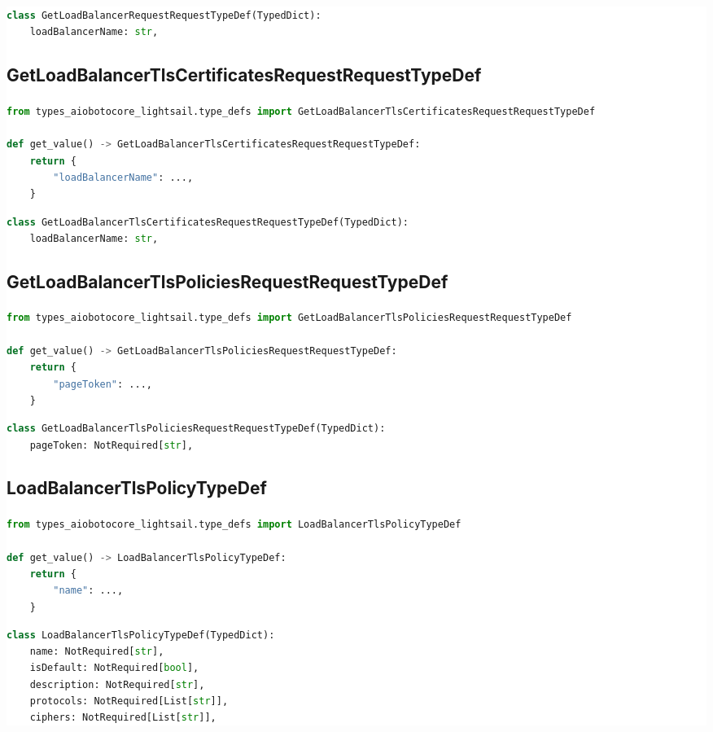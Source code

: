 ```python title="Definition"
class GetLoadBalancerRequestRequestTypeDef(TypedDict):
    loadBalancerName: str,
```

## GetLoadBalancerTlsCertificatesRequestRequestTypeDef

```python title="Usage Example"
from types_aiobotocore_lightsail.type_defs import GetLoadBalancerTlsCertificatesRequestRequestTypeDef

def get_value() -> GetLoadBalancerTlsCertificatesRequestRequestTypeDef:
    return {
        "loadBalancerName": ...,
    }
```

```python title="Definition"
class GetLoadBalancerTlsCertificatesRequestRequestTypeDef(TypedDict):
    loadBalancerName: str,
```

## GetLoadBalancerTlsPoliciesRequestRequestTypeDef

```python title="Usage Example"
from types_aiobotocore_lightsail.type_defs import GetLoadBalancerTlsPoliciesRequestRequestTypeDef

def get_value() -> GetLoadBalancerTlsPoliciesRequestRequestTypeDef:
    return {
        "pageToken": ...,
    }
```

```python title="Definition"
class GetLoadBalancerTlsPoliciesRequestRequestTypeDef(TypedDict):
    pageToken: NotRequired[str],
```

## LoadBalancerTlsPolicyTypeDef

```python title="Usage Example"
from types_aiobotocore_lightsail.type_defs import LoadBalancerTlsPolicyTypeDef

def get_value() -> LoadBalancerTlsPolicyTypeDef:
    return {
        "name": ...,
    }
```

```python title="Definition"
class LoadBalancerTlsPolicyTypeDef(TypedDict):
    name: NotRequired[str],
    isDefault: NotRequired[bool],
    description: NotRequired[str],
    protocols: NotRequired[List[str]],
    ciphers: NotRequired[List[str]],
```
